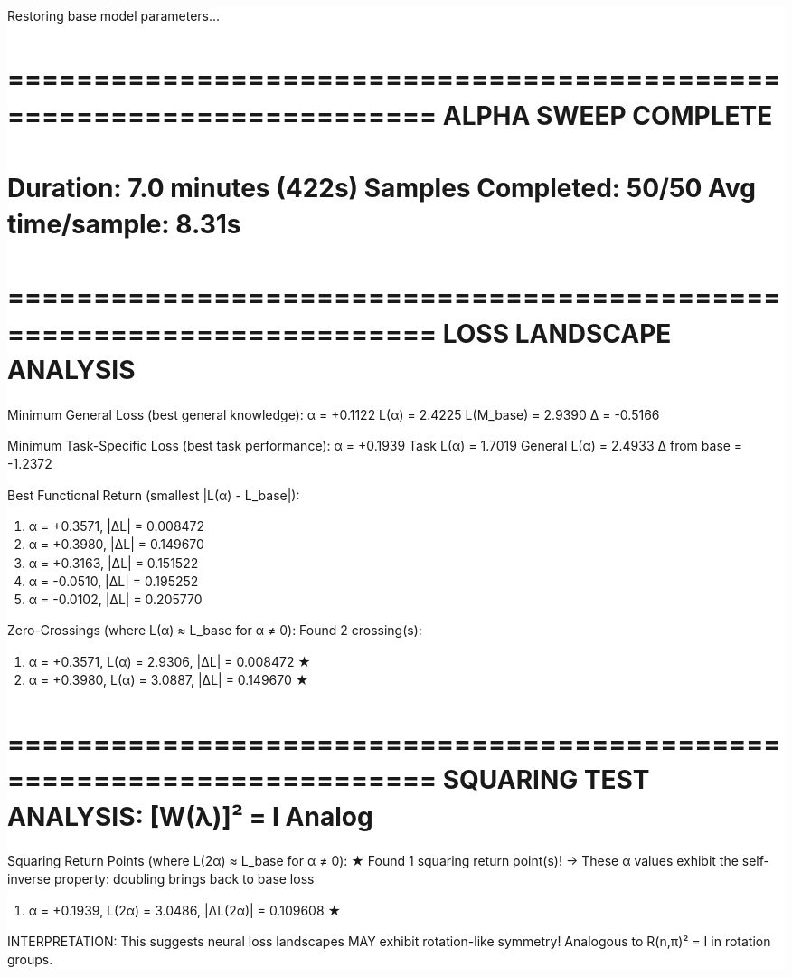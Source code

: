 Restoring base model parameters...

======================================================================
ALPHA SWEEP COMPLETE
======================================================================
  Duration: 7.0 minutes (422s)
  Samples Completed: 50/50
  Avg time/sample: 8.31s
======================================================================


======================================================================
LOSS LANDSCAPE ANALYSIS
======================================================================

Minimum General Loss (best general knowledge):
  α = +0.1122
  L(α) = 2.4225
  L(M_base) = 2.9390
  Δ = -0.5166

Minimum Task-Specific Loss (best task performance):
  α = +0.1939
  Task L(α) = 1.7019
  General L(α) = 2.4933
  Δ from base = -1.2372

Best Functional Return (smallest |L(α) - L_base|):
  1. α = +0.3571, |ΔL| = 0.008472
  2. α = +0.3980, |ΔL| = 0.149670
  3. α = +0.3163, |ΔL| = 0.151522
  4. α = -0.0510, |ΔL| = 0.195252
  5. α = -0.0102, |ΔL| = 0.205770

Zero-Crossings (where L(α) ≈ L_base for α ≠ 0):
  Found 2 crossing(s):
  1. α = +0.3571, L(α) = 2.9306, |ΔL| = 0.008472 ★
  2. α = +0.3980, L(α) = 3.0887, |ΔL| = 0.149670 ★

======================================================================
SQUARING TEST ANALYSIS: [W(λ)]² = I Analog
======================================================================

Squaring Return Points (where L(2α) ≈ L_base for α ≠ 0):
 ★ Found 1 squaring return point(s)!
  → These α values exhibit the self-inverse property: doubling brings back to base loss
  1. α = +0.1939, L(2α) = 3.0486, |ΔL(2α)| = 0.109608 ★

  INTERPRETATION:
  This suggests neural loss landscapes MAY exhibit rotation-like symmetry!
  Analogous to R(n,π)² = I in rotation groups.